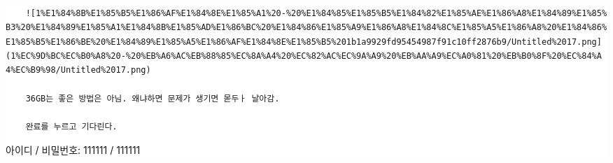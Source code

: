         ![1%E1%84%8B%E1%85%B5%E1%86%AF%E1%84%8E%E1%85%A1%20-%20%E1%84%85%E1%85%B5%E1%84%82%E1%85%AE%E1%86%A8%E1%84%89%E1%85%B3%20%E1%84%89%E1%85%A1%E1%84%8B%E1%85%AD%E1%86%BC%20%E1%84%86%E1%85%A9%E1%86%A8%E1%84%8C%E1%85%A5%E1%86%A8%20%E1%84%86%E1%85%B5%E1%86%BE%20%E1%84%89%E1%85%A5%E1%86%AF%E1%84%8E%E1%85%B5%201b1a9929fd95454987f91c10ff2876b9/Untitled%2017.png](1%EC%9D%BC%EC%B0%A8%20-%20%EB%A6%AC%EB%88%85%EC%8A%A4%20%EC%82%AC%EC%9A%A9%20%EB%AA%A9%EC%A0%81%20%EB%B0%8F%20%EC%84%A4%EC%B9%98/Untitled%2017.png)

        36GB는 좋은 방법은 아님. 왜냐하면 문제가 생기면 몯두ㅏ 날아감.

        완료를 누르고 기다린다.

아이디 /  비밀번호:  111111 / 111111
